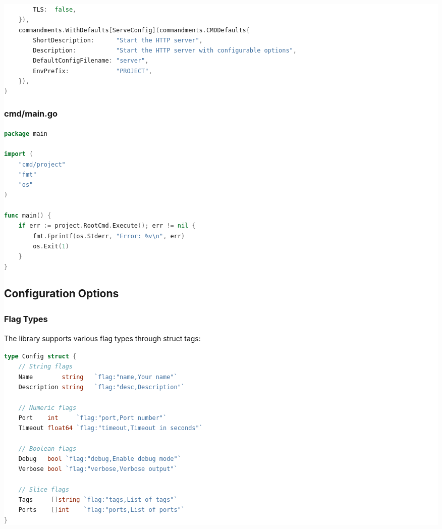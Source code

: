 ```go
        TLS:  false,
    }),
    commandments.WithDefaults[ServeConfig](commandments.CMDDefaults{
        ShortDescription:      "Start the HTTP server",
        Description:           "Start the HTTP server with configurable options",
        DefaultConfigFilename: "server",
        EnvPrefix:             "PROJECT",
    }),
)
```

### cmd/main.go

```go
package main

import (
    "cmd/project"
    "fmt"
    "os"
)

func main() {
    if err := project.RootCmd.Execute(); err != nil {
        fmt.Fprintf(os.Stderr, "Error: %v\n", err)
        os.Exit(1)
    }
}
```

## Configuration Options

### Flag Types

The library supports various flag types through struct tags:

```go
type Config struct {
    // String flags
    Name        string   `flag:"name,Your name"`
    Description string   `flag:"desc,Description"`
    
    // Numeric flags  
    Port    int     `flag:"port,Port number"`
    Timeout float64 `flag:"timeout,Timeout in seconds"`
    
    // Boolean flags
    Debug   bool `flag:"debug,Enable debug mode"`
    Verbose bool `flag:"verbose,Verbose output"`
    
    // Slice flags
    Tags     []string `flag:"tags,List of tags"`
    Ports    []int    `flag:"ports,List of ports"`
}
```
